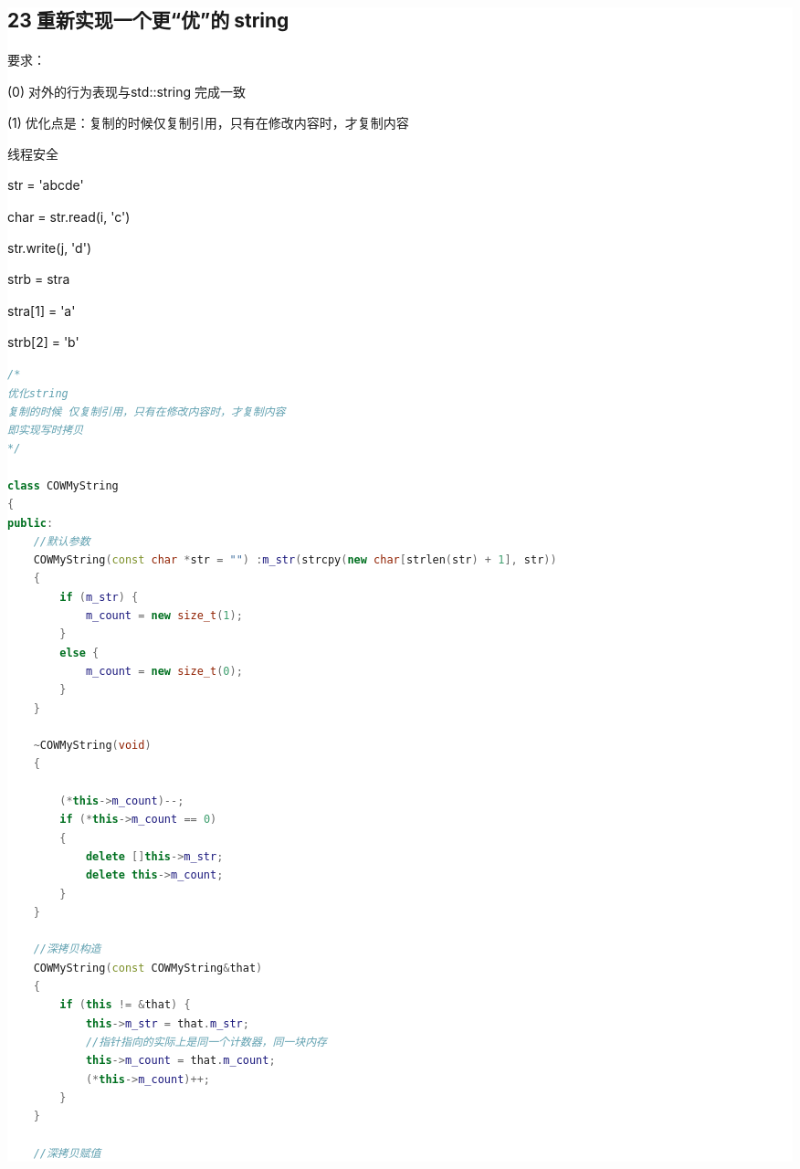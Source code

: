 ## 23 重新实现一个更“优”的 string

要求： 

(0) 对外的行为表现与std::string 完成一致

(1) 优化点是：复制的时候仅复制引用，只有在修改内容时，才复制内容

线程安全

str = 'abcde'

char = str.read(i, 'c')

str.write(j, 'd')

strb = stra

stra[1] = 'a'

strb[2] = 'b'



```c++
/*
优化string
复制的时候 仅复制引用，只有在修改内容时，才复制内容
即实现写时拷贝
*/

class COWMyString
{
public:
	//默认参数
	COWMyString(const char *str = "") :m_str(strcpy(new char[strlen(str) + 1], str))
	{
		if (m_str) {
			m_count = new size_t(1);
		}
		else {
			m_count = new size_t(0);
		}
	}

	~COWMyString(void)
	{
	
		(*this->m_count)--;
		if (*this->m_count == 0)
		{
			delete []this->m_str;
			delete this->m_count;
		}
	}
	
	//深拷贝构造
	COWMyString(const COWMyString&that)
	{
		if (this != &that) {
			this->m_str = that.m_str;
			//指针指向的实际上是同一个计数器，同一块内存
			this->m_count = that.m_count;
			(*this->m_count)++;
		}
	}
	
	//深拷贝赋值
```